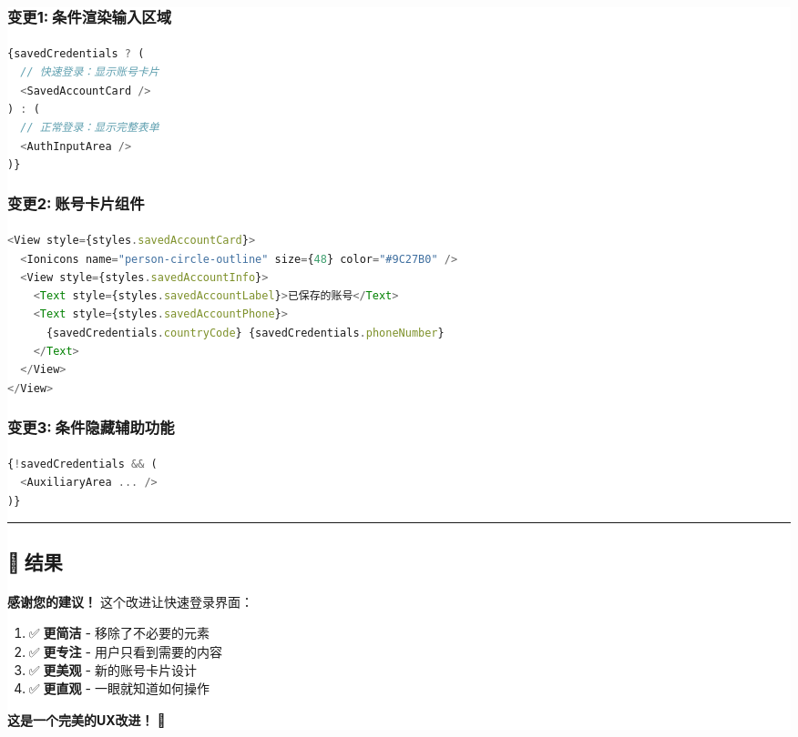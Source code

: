 ### 变更1: 条件渲染输入区域

```typescript
{savedCredentials ? (
  // 快速登录：显示账号卡片
  <SavedAccountCard />
) : (
  // 正常登录：显示完整表单
  <AuthInputArea />
)}
```

### 变更2: 账号卡片组件

```typescript
<View style={styles.savedAccountCard}>
  <Ionicons name="person-circle-outline" size={48} color="#9C27B0" />
  <View style={styles.savedAccountInfo}>
    <Text style={styles.savedAccountLabel}>已保存的账号</Text>
    <Text style={styles.savedAccountPhone}>
      {savedCredentials.countryCode} {savedCredentials.phoneNumber}
    </Text>
  </View>
</View>
```

### 变更3: 条件隐藏辅助功能

```typescript
{!savedCredentials && (
  <AuxiliaryArea ... />
)}
```

---

## 🎉 结果

**感谢您的建议！** 这个改进让快速登录界面：

1. ✅ **更简洁** - 移除了不必要的元素
2. ✅ **更专注** - 用户只看到需要的内容
3. ✅ **更美观** - 新的账号卡片设计
4. ✅ **更直观** - 一眼就知道如何操作

**这是一个完美的UX改进！** 🎊

